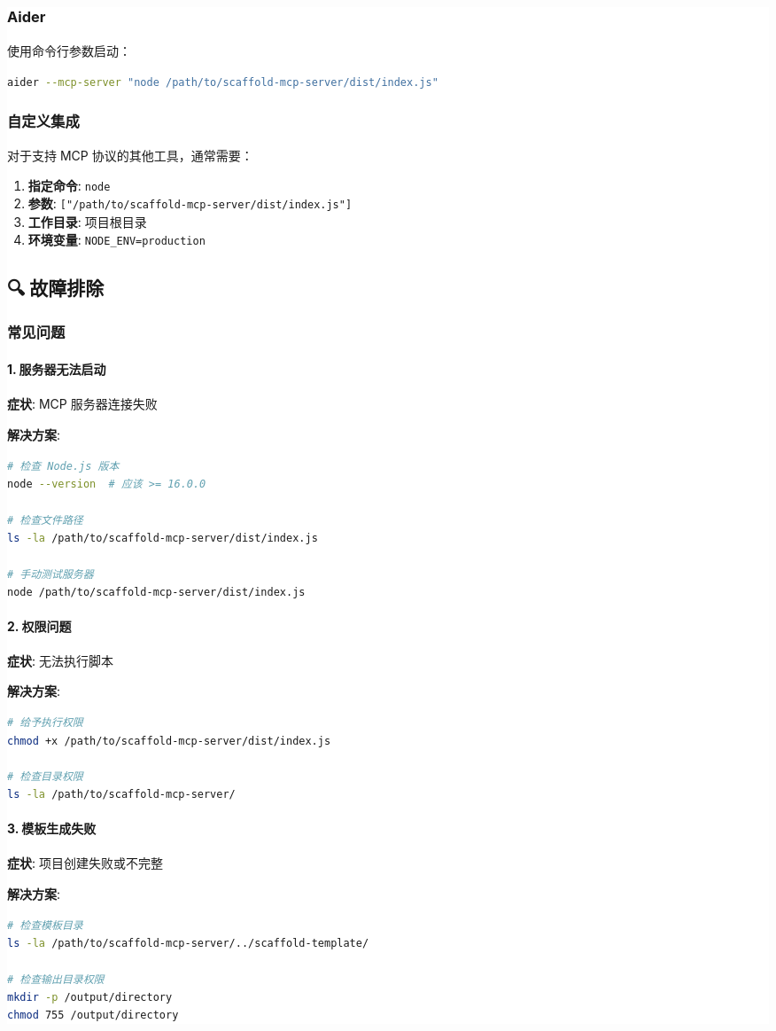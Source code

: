 ### Aider

使用命令行参数启动：

```bash
aider --mcp-server "node /path/to/scaffold-mcp-server/dist/index.js"
```

### 自定义集成

对于支持 MCP 协议的其他工具，通常需要：

1. **指定命令**: `node`
2. **参数**: `["/path/to/scaffold-mcp-server/dist/index.js"]`
3. **工作目录**: 项目根目录
4. **环境变量**: `NODE_ENV=production`

## 🔍 故障排除

### 常见问题

#### 1. 服务器无法启动

**症状**: MCP 服务器连接失败

**解决方案**:
```bash
# 检查 Node.js 版本
node --version  # 应该 >= 16.0.0

# 检查文件路径
ls -la /path/to/scaffold-mcp-server/dist/index.js

# 手动测试服务器
node /path/to/scaffold-mcp-server/dist/index.js
```

#### 2. 权限问题

**症状**: 无法执行脚本

**解决方案**:
```bash
# 给予执行权限
chmod +x /path/to/scaffold-mcp-server/dist/index.js

# 检查目录权限
ls -la /path/to/scaffold-mcp-server/
```

#### 3. 模板生成失败

**症状**: 项目创建失败或不完整

**解决方案**:
```bash
# 检查模板目录
ls -la /path/to/scaffold-mcp-server/../scaffold-template/

# 检查输出目录权限
mkdir -p /output/directory
chmod 755 /output/directory
```

